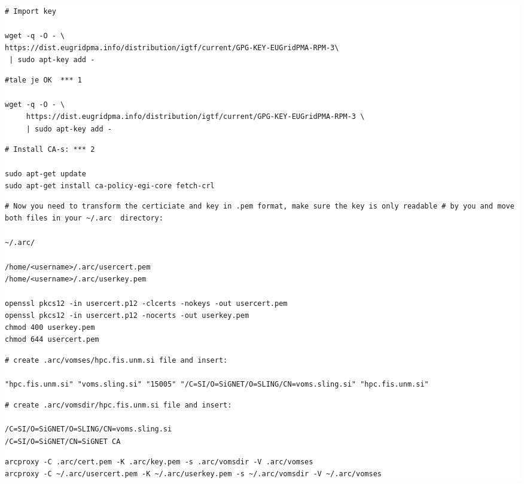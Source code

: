 ```consile
# Import key

wget -q -O - \ 
https://dist.eugridpma.info/distribution/igtf/current/GPG-KEY-EUGridPMA-RPM-3\
 | sudo apt-key add -
```

```consile
#tale je OK  *** 1

wget -q -O - \
     https://dist.eugridpma.info/distribution/igtf/current/GPG-KEY-EUGridPMA-RPM-3 \
     | sudo apt-key add -
```

```consile
# Install CA-s: *** 2

sudo apt-get update
sudo apt-get install ca-policy-egi-core fetch-crl
```


```consile
# Now you need to transform the certiciate and key in .pem format, make sure the key is only readable # by you and move both files in your ~/.arc  directory:

~/.arc/

/home/<username>/.arc/usercert.pem
/home/<username>/.arc/userkey.pem

openssl pkcs12 -in usercert.p12 -clcerts -nokeys -out usercert.pem
openssl pkcs12 -in usercert.p12 -nocerts -out userkey.pem
chmod 400 userkey.pem
chmod 644 usercert.pem
```

```consile
# create .arc/vomses/hpc.fis.unm.si file and insert:

"hpc.fis.unm.si" "voms.sling.si" "15005" "/C=SI/O=SiGNET/O=SLING/CN=voms.sling.si" "hpc.fis.unm.si"
```

```consile
# create .arc/vomsdir/hpc.fis.unm.si file and insert:

/C=SI/O=SiGNET/O=SLING/CN=voms.sling.si
/C=SI/O=SiGNET/CN=SiGNET CA
```

```consile
arcproxy -C .arc/cert.pem -K .arc/key.pem -s .arc/vomsdir -V .arc/vomses
arcproxy -C ~/.arc/usercert.pem -K ~/.arc/userkey.pem -s ~/.arc/vomsdir -V ~/.arc/vomses
```
